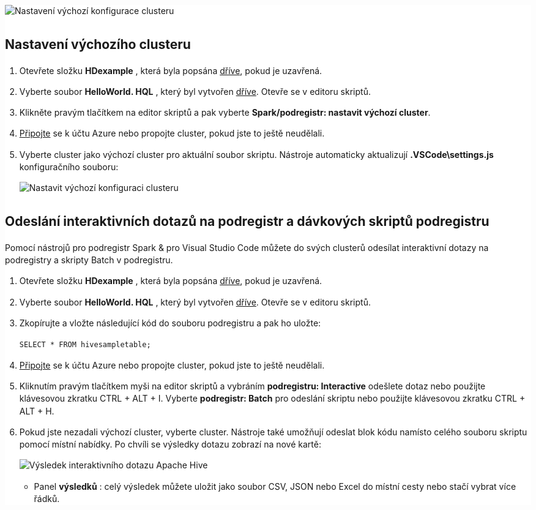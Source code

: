    ![Nastavení výchozí konfigurace clusteru](./media/hdinsight-for-vscode/list-cluster-result1.png)

## <a name="set-the-default-cluster"></a>Nastavení výchozího clusteru

1. Otevřete složku **HDexample** , která byla popsána [dříve](#open-a-work-folder), pokud je uzavřená.  

2. Vyberte soubor **HelloWorld. HQL** , který byl vytvořen [dříve](#open-a-work-folder). Otevře se v editoru skriptů.

3. Klikněte pravým tlačítkem na editor skriptů a pak vyberte **Spark/podregistr: nastavit výchozí cluster**.  

4. [Připojte](#connect-to-an-azure-account) se k účtu Azure nebo propojte cluster, pokud jste to ještě neudělali.

5. Vyberte cluster jako výchozí cluster pro aktuální soubor skriptu. Nástroje automaticky aktualizují **.VSCode\settings.js** konfiguračního souboru:

   ![Nastavit výchozí konfiguraci clusteru](./media/hdinsight-for-vscode/set-default-cluster-configuration.png)

## <a name="submit-interactive-hive-queries-and-hive-batch-scripts"></a>Odeslání interaktivních dotazů na podregistr a dávkových skriptů podregistru

Pomocí nástrojů pro podregistr Spark & pro Visual Studio Code můžete do svých clusterů odesílat interaktivní dotazy na podregistry a skripty Batch v podregistru.

1. Otevřete složku **HDexample** , která byla popsána [dříve](#open-a-work-folder), pokud je uzavřená.  

2. Vyberte soubor **HelloWorld. HQL** , který byl vytvořen [dříve](#open-a-work-folder). Otevře se v editoru skriptů.

3. Zkopírujte a vložte následující kód do souboru podregistru a pak ho uložte:

   ```hiveql
   SELECT * FROM hivesampletable;
   ```

4. [Připojte](#connect-to-an-azure-account) se k účtu Azure nebo propojte cluster, pokud jste to ještě neudělali.

5. Kliknutím pravým tlačítkem myši na editor skriptů a vybráním **podregistru: Interactive** odešlete dotaz nebo použijte klávesovou zkratku CTRL + ALT + I.  Vyberte **podregistr: Batch** pro odeslání skriptu nebo použijte klávesovou zkratku CTRL + ALT + H.  

6. Pokud jste nezadali výchozí cluster, vyberte cluster. Nástroje také umožňují odeslat blok kódu namísto celého souboru skriptu pomocí místní nabídky. Po chvíli se výsledky dotazu zobrazí na nové kartě:

   ![Výsledek interaktivního dotazu Apache Hive](./media/hdinsight-for-vscode/interactive-hive-result.png)

   - Panel **výsledků** : celý výsledek můžete uložit jako soubor CSV, JSON nebo Excel do místní cesty nebo stačí vybrat více řádků.
